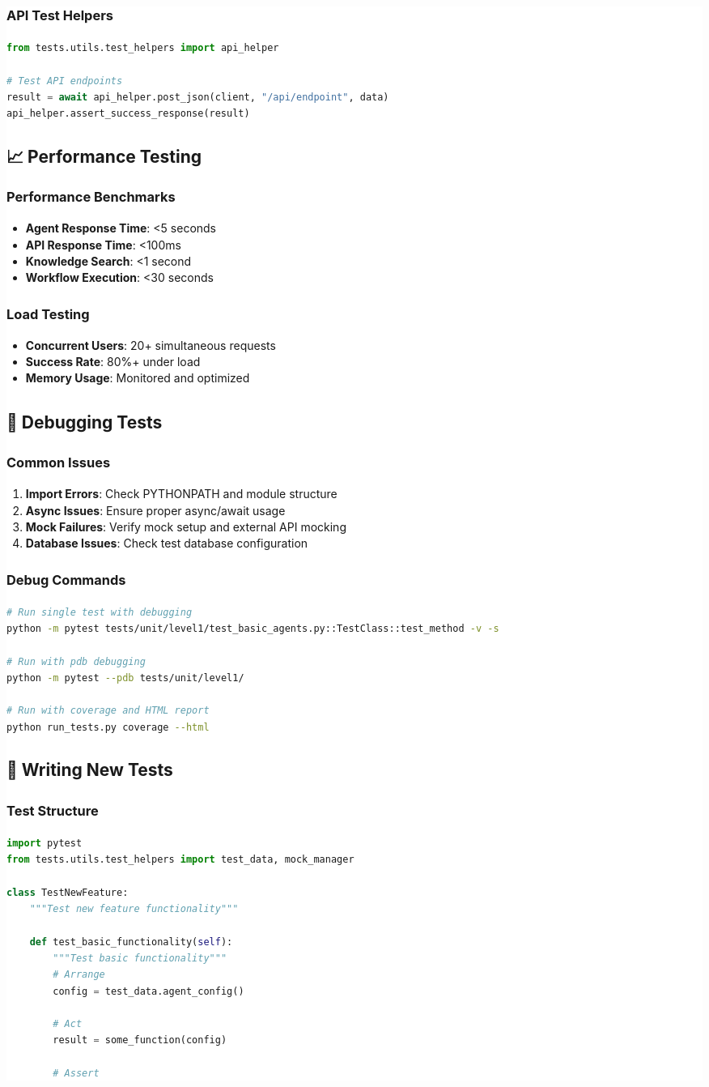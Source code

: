 ### **API Test Helpers**
```python
from tests.utils.test_helpers import api_helper

# Test API endpoints
result = await api_helper.post_json(client, "/api/endpoint", data)
api_helper.assert_success_response(result)
```

## 📈 Performance Testing

### **Performance Benchmarks**
- **Agent Response Time**: <5 seconds
- **API Response Time**: <100ms
- **Knowledge Search**: <1 second
- **Workflow Execution**: <30 seconds

### **Load Testing**
- **Concurrent Users**: 20+ simultaneous requests
- **Success Rate**: 80%+ under load
- **Memory Usage**: Monitored and optimized

## 🐛 Debugging Tests

### **Common Issues**
1. **Import Errors**: Check PYTHONPATH and module structure
2. **Async Issues**: Ensure proper async/await usage
3. **Mock Failures**: Verify mock setup and external API mocking
4. **Database Issues**: Check test database configuration

### **Debug Commands**
```bash
# Run single test with debugging
python -m pytest tests/unit/level1/test_basic_agents.py::TestClass::test_method -v -s

# Run with pdb debugging
python -m pytest --pdb tests/unit/level1/

# Run with coverage and HTML report
python run_tests.py coverage --html
```

## 📝 Writing New Tests

### **Test Structure**
```python
import pytest
from tests.utils.test_helpers import test_data, mock_manager

class TestNewFeature:
    """Test new feature functionality"""
    
    def test_basic_functionality(self):
        """Test basic functionality"""
        # Arrange
        config = test_data.agent_config()
        
        # Act
        result = some_function(config)
        
        # Assert
```